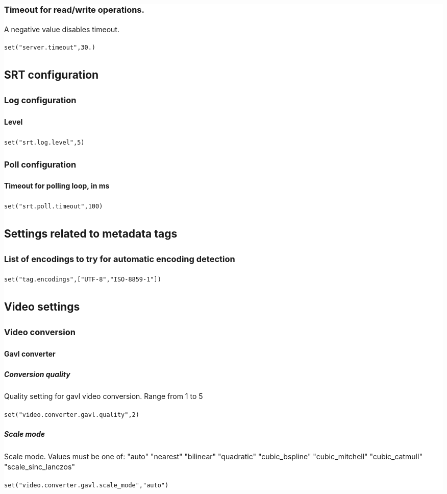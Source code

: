 ### Timeout for read/write operations.

A negative value disables timeout.
```liquidsoap
set("server.timeout",30.)
```

## SRT configuration

### Log configuration

#### Level

```liquidsoap
set("srt.log.level",5)
```

### Poll configuration

#### Timeout for polling loop, in ms

```liquidsoap
set("srt.poll.timeout",100)
```

## Settings related to metadata tags

### List of encodings to try for automatic encoding detection

```liquidsoap
set("tag.encodings",["UTF-8","ISO-8859-1"])
```

## Video settings

### Video conversion

#### Gavl converter

##### Conversion quality

Quality setting for gavl video conversion. Range from 1 to 5
```liquidsoap
set("video.converter.gavl.quality",2)
```

##### Scale mode

Scale mode. Values must be one of: 
"auto"
"nearest"
"bilinear"
"quadratic"
"cubic_bspline"
"cubic_mitchell"
"cubic_catmull"
"scale_sinc_lanczos"
```liquidsoap
set("video.converter.gavl.scale_mode","auto")
```
